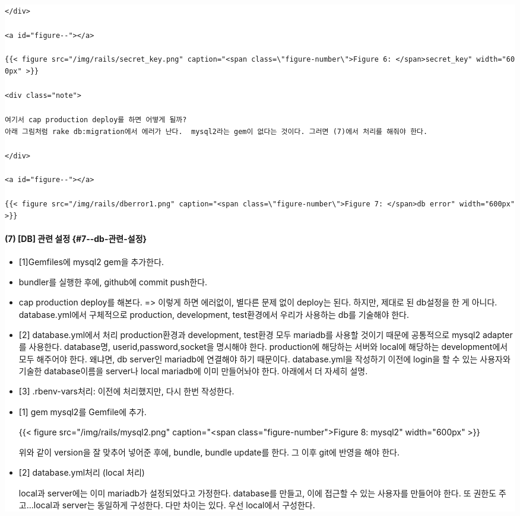     </div>

    <a id="figure--"></a>

    {{< figure src="/img/rails/secret_key.png" caption="<span class=\"figure-number\">Figure 6: </span>secret_key" width="600px" >}}

    <div class="note">

    여기서 cap production deploy를 하면 어떻게 될까?
    아래 그림처럼 rake db:migration에서 에러가 난다.  mysql2라는 gem이 없다는 것이다. 그러면 (7)에서 처리를 해줘야 한다.

    </div>

    <a id="figure--"></a>

    {{< figure src="/img/rails/dberror1.png" caption="<span class=\"figure-number\">Figure 7: </span>db error" width="600px" >}}


#### (7) [DB] 관련 설정 {#7--db-관련-설정}

<div class="note">

-   [1]Gemfiles에 mysql2 gem을 추가한다.
-   bundler를 실행한 후에, github에 commit push한다.
-   cap production deploy를 해본다.
    =&gt; 이렇게 하면 에러없이, 별다른 문제 없이 deploy는 된다. 하지만, 제대로 된 db설정을 한 게 아니다. database.yml에서 구체적으로 production, development, test환경에서 우리가 사용하는 db를 기술해야 한다.
-   [2] database.yml에서 처리
    production환경과 development, test환경 모두 mariadb를 사용할 것이기 때문에 공통적으로  mysql2 adapter를 사용한다. database명, userid,password,socket을 명시해야 한다. production에 해당하는 서버와 local에 해당하는 development에서 모두 해주어야 한다. 왜냐면, db server인  mariadb에 연결해야 하기 때문이다. database.yml을 작성하기 이전에  login을 할 수 있는 사용자와 기술한 database이름을 server나 local mariadb에 이미 만들어놔야 한다. 아래에서 더 자세히 설명.

-   [3] .rbenv-vars처리: 이전에 처리했지만, 다시 한번 작성한다.

</div>



-  [1] gem mysql2를 Gemfile에 추가.

    <a id="figure--"></a>

    {{< figure src="/img/rails/mysql2.png" caption="<span class=\"figure-number\">Figure 8: </span>mysql2" width="600px" >}}

    <div class="note">

    위와 같이 version을 잘 맞추어 넣어준 후에,  bundle, bundle update를 한다. 그 이후 git에 반영을 해야 한다.

    </div>



-  [2] database.yml처리 (local 처리)

    <div class="note">

    local과 server에는 이미 mariadb가 설정되었다고 가정한다.
    database를 만들고, 이에 접근할 수 있는 사용자를 만들어야 한다. 또 권한도 주고...local과 server는 동일하게 구성한다. 다만 차이는 있다. 우선 local에서 구성한다.

